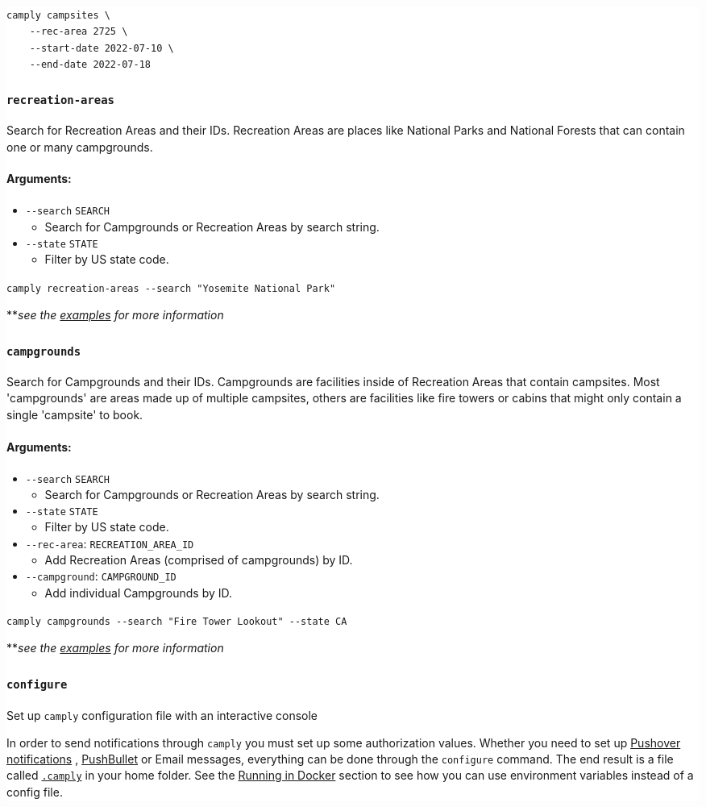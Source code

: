 ```text
camply campsites \
    --rec-area 2725 \
    --start-date 2022-07-10 \
    --end-date 2022-07-18
```

### `recreation-areas`

Search for Recreation Areas and their IDs. Recreation Areas are places like National Parks and
National Forests that can contain one or many campgrounds.

#### Arguments:

* `--search` `SEARCH`
    + Search for Campgrounds or Recreation Areas by search string.
* `--state` `STATE`
    + Filter by US state code.

```text
camply recreation-areas --search "Yosemite National Park"
```

**_see the [examples](#search-for-recreation-areas-by-query-string) for more information_

### `campgrounds`

Search for Campgrounds and their IDs. Campgrounds are facilities inside of Recreation Areas that
contain campsites. Most 'campgrounds' are areas made up of multiple campsites, others are facilities
like fire towers or cabins that might only contain a single 'campsite' to book.

#### Arguments:

* `--search` `SEARCH`
    + Search for Campgrounds or Recreation Areas by search string.
* `--state` `STATE`
    + Filter by US state code.
* `--rec-area`: `RECREATION_AREA_ID`
    + Add Recreation Areas (comprised of campgrounds) by ID.
* `--campground`: `CAMPGROUND_ID`
    + Add individual Campgrounds by ID.

```text
camply campgrounds --search "Fire Tower Lookout" --state CA
```

**_see the [examples](#look-for-specific-campgrounds-by-query-string) for more information_

### `configure`

Set up `camply` configuration file with an interactive console

In order to send notifications through `camply` you must set up some authorization values. Whether
you need to set up [Pushover notifications](https://pushover.net)
, [PushBullet](https://www.pushbullet.com/#settings/account) or Email messages, everything can be
done through the `configure` command. The end result is a file called
[`.camply`](docs/examples/example.camply) in your home folder. See
the [Running in Docker](#running-in-docker) section to see how you can use environment variables
instead of a config file.
